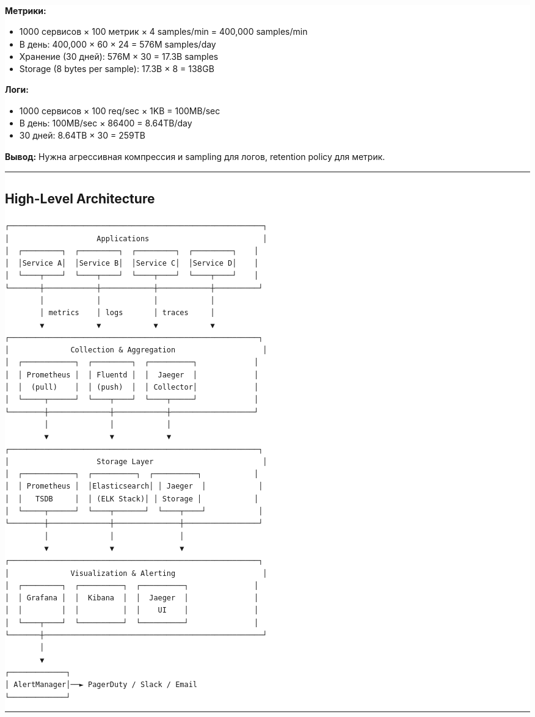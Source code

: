 **Метрики:**
- 1000 сервисов × 100 метрик × 4 samples/min = 400,000 samples/min
- В день: 400,000 × 60 × 24 = 576M samples/day
- Хранение (30 дней): 576M × 30 = 17.3B samples
- Storage (8 bytes per sample): 17.3B × 8 = 138GB

**Логи:**
- 1000 сервисов × 100 req/sec × 1KB = 100MB/sec
- В день: 100MB/sec × 86400 = 8.64TB/day
- 30 дней: 8.64TB × 30 = 259TB

**Вывод:** Нужна агрессивная компрессия и sampling для логов, retention policy для метрик.

---

## High-Level Architecture

```
┌──────────────────────────────────────────────────────────┐
│                    Applications                          │
│  ┌─────────┐  ┌─────────┐  ┌─────────┐  ┌─────────┐    │
│  │Service A│  │Service B│  │Service C│  │Service D│    │
│  └────┬────┘  └────┬────┘  └────┬────┘  └────┬────┘    │
└───────┼────────────┼────────────┼────────────┼──────────┘
        │            │            │            │
        │ metrics    │ logs       │ traces     │
        ▼            ▼            ▼            ▼
┌─────────────────────────────────────────────────────────┐
│              Collection & Aggregation                    │
│  ┌────────────┐  ┌─────────┐  ┌──────────┐             │
│  │ Prometheus │  │ Fluentd │  │  Jaeger  │             │
│  │  (pull)    │  │ (push)  │  │ Collector│             │
│  └─────┬──────┘  └────┬────┘  └────┬─────┘             │
└────────┼──────────────┼────────────┼───────────────────┘
         │              │            │
         ▼              ▼            ▼
┌─────────────────────────────────────────────────────────┐
│                    Storage Layer                         │
│  ┌────────────┐  ┌──────────┐  ┌──────────┐            │
│  │ Prometheus │  │Elasticsearch│ │ Jaeger  │            │
│  │   TSDB     │  │ (ELK Stack)│ │ Storage │            │
│  └─────┬──────┘  └────┬───────┘  └────┬────┘            │
└────────┼──────────────┼───────────────┼─────────────────┘
         │              │               │
         ▼              ▼               ▼
┌─────────────────────────────────────────────────────────┐
│              Visualization & Alerting                    │
│  ┌─────────┐  ┌──────────┐  ┌──────────┐               │
│  │ Grafana │  │  Kibana  │  │  Jaeger  │               │
│  │         │  │          │  │    UI    │               │
│  └────┬────┘  └──────────┘  └──────────┘               │
└───────┼──────────────────────────────────────────────────┘
        │
        ▼
┌─────────────┐
│ AlertManager│──► PagerDuty / Slack / Email
└─────────────┘
```

---